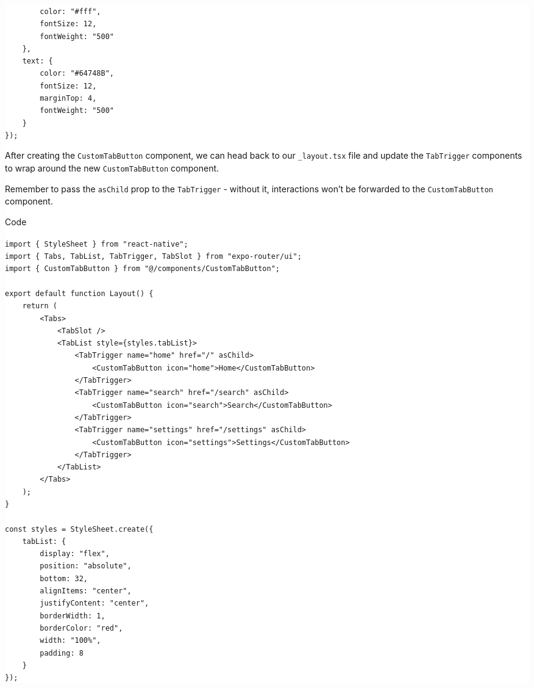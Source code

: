 ```
        color: "#fff",
        fontSize: 12,
        fontWeight: "500"
    },
    text: {
        color: "#64748B",
        fontSize: 12,
        marginTop: 4,
        fontWeight: "500"
    }
});
```

After creating the `CustomTabButton` component, we can head back to our `_layout.tsx` file and update the `TabTrigger` components to wrap around the new `CustomTabButton` component.

Remember to pass the `asChild` prop to the `TabTrigger` - without it, interactions won’t be forwarded to the `CustomTabButton` component.

Code

```
import { StyleSheet } from "react-native";
import { Tabs, TabList, TabTrigger, TabSlot } from "expo-router/ui";
import { CustomTabButton } from "@/components/CustomTabButton";

export default function Layout() {
    return (
        <Tabs>
            <TabSlot />
            <TabList style={styles.tabList}>
                <TabTrigger name="home" href="/" asChild>
                    <CustomTabButton icon="home">Home</CustomTabButton>
                </TabTrigger>
                <TabTrigger name="search" href="/search" asChild>
                    <CustomTabButton icon="search">Search</CustomTabButton>
                </TabTrigger>
                <TabTrigger name="settings" href="/settings" asChild>
                    <CustomTabButton icon="settings">Settings</CustomTabButton>
                </TabTrigger>
            </TabList>
        </Tabs>
    );
}

const styles = StyleSheet.create({
    tabList: {
        display: "flex",
        position: "absolute",
        bottom: 32,
        alignItems: "center",
        justifyContent: "center",
        borderWidth: 1,
        borderColor: "red",
        width: "100%",
        padding: 8
    }
});
```
